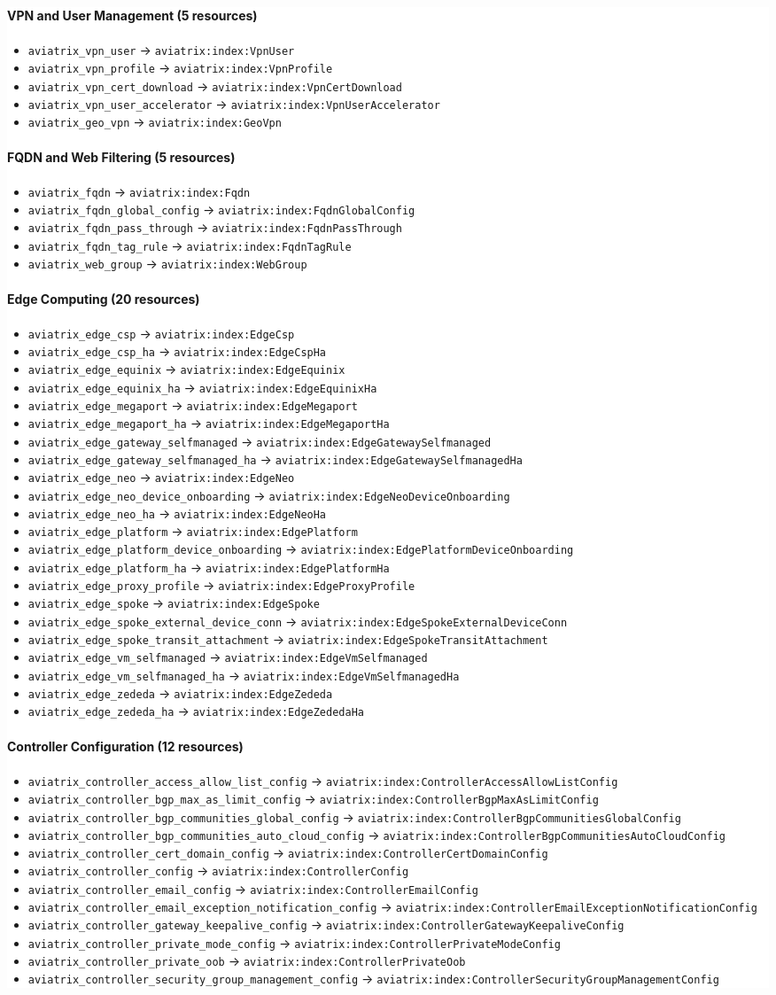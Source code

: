 #### **VPN and User Management (5 resources)**
- `aviatrix_vpn_user` → `aviatrix:index:VpnUser`
- `aviatrix_vpn_profile` → `aviatrix:index:VpnProfile`
- `aviatrix_vpn_cert_download` → `aviatrix:index:VpnCertDownload`
- `aviatrix_vpn_user_accelerator` → `aviatrix:index:VpnUserAccelerator`
- `aviatrix_geo_vpn` → `aviatrix:index:GeoVpn`

#### **FQDN and Web Filtering (5 resources)**
- `aviatrix_fqdn` → `aviatrix:index:Fqdn`
- `aviatrix_fqdn_global_config` → `aviatrix:index:FqdnGlobalConfig`
- `aviatrix_fqdn_pass_through` → `aviatrix:index:FqdnPassThrough`
- `aviatrix_fqdn_tag_rule` → `aviatrix:index:FqdnTagRule`
- `aviatrix_web_group` → `aviatrix:index:WebGroup`

#### **Edge Computing (20 resources)**
- `aviatrix_edge_csp` → `aviatrix:index:EdgeCsp`
- `aviatrix_edge_csp_ha` → `aviatrix:index:EdgeCspHa`
- `aviatrix_edge_equinix` → `aviatrix:index:EdgeEquinix`
- `aviatrix_edge_equinix_ha` → `aviatrix:index:EdgeEquinixHa`
- `aviatrix_edge_megaport` → `aviatrix:index:EdgeMegaport`
- `aviatrix_edge_megaport_ha` → `aviatrix:index:EdgeMegaportHa`
- `aviatrix_edge_gateway_selfmanaged` → `aviatrix:index:EdgeGatewaySelfmanaged`
- `aviatrix_edge_gateway_selfmanaged_ha` → `aviatrix:index:EdgeGatewaySelfmanagedHa`
- `aviatrix_edge_neo` → `aviatrix:index:EdgeNeo`
- `aviatrix_edge_neo_device_onboarding` → `aviatrix:index:EdgeNeoDeviceOnboarding`
- `aviatrix_edge_neo_ha` → `aviatrix:index:EdgeNeoHa`
- `aviatrix_edge_platform` → `aviatrix:index:EdgePlatform`
- `aviatrix_edge_platform_device_onboarding` → `aviatrix:index:EdgePlatformDeviceOnboarding`
- `aviatrix_edge_platform_ha` → `aviatrix:index:EdgePlatformHa`
- `aviatrix_edge_proxy_profile` → `aviatrix:index:EdgeProxyProfile`
- `aviatrix_edge_spoke` → `aviatrix:index:EdgeSpoke`
- `aviatrix_edge_spoke_external_device_conn` → `aviatrix:index:EdgeSpokeExternalDeviceConn`
- `aviatrix_edge_spoke_transit_attachment` → `aviatrix:index:EdgeSpokeTransitAttachment`
- `aviatrix_edge_vm_selfmanaged` → `aviatrix:index:EdgeVmSelfmanaged`
- `aviatrix_edge_vm_selfmanaged_ha` → `aviatrix:index:EdgeVmSelfmanagedHa`
- `aviatrix_edge_zededa` → `aviatrix:index:EdgeZededa`
- `aviatrix_edge_zededa_ha` → `aviatrix:index:EdgeZededaHa`

#### **Controller Configuration (12 resources)**
- `aviatrix_controller_access_allow_list_config` → `aviatrix:index:ControllerAccessAllowListConfig`
- `aviatrix_controller_bgp_max_as_limit_config` → `aviatrix:index:ControllerBgpMaxAsLimitConfig`
- `aviatrix_controller_bgp_communities_global_config` → `aviatrix:index:ControllerBgpCommunitiesGlobalConfig`
- `aviatrix_controller_bgp_communities_auto_cloud_config` → `aviatrix:index:ControllerBgpCommunitiesAutoCloudConfig`
- `aviatrix_controller_cert_domain_config` → `aviatrix:index:ControllerCertDomainConfig`
- `aviatrix_controller_config` → `aviatrix:index:ControllerConfig`
- `aviatrix_controller_email_config` → `aviatrix:index:ControllerEmailConfig`
- `aviatrix_controller_email_exception_notification_config` → `aviatrix:index:ControllerEmailExceptionNotificationConfig`
- `aviatrix_controller_gateway_keepalive_config` → `aviatrix:index:ControllerGatewayKeepaliveConfig`
- `aviatrix_controller_private_mode_config` → `aviatrix:index:ControllerPrivateModeConfig`
- `aviatrix_controller_private_oob` → `aviatrix:index:ControllerPrivateOob`
- `aviatrix_controller_security_group_management_config` → `aviatrix:index:ControllerSecurityGroupManagementConfig`
